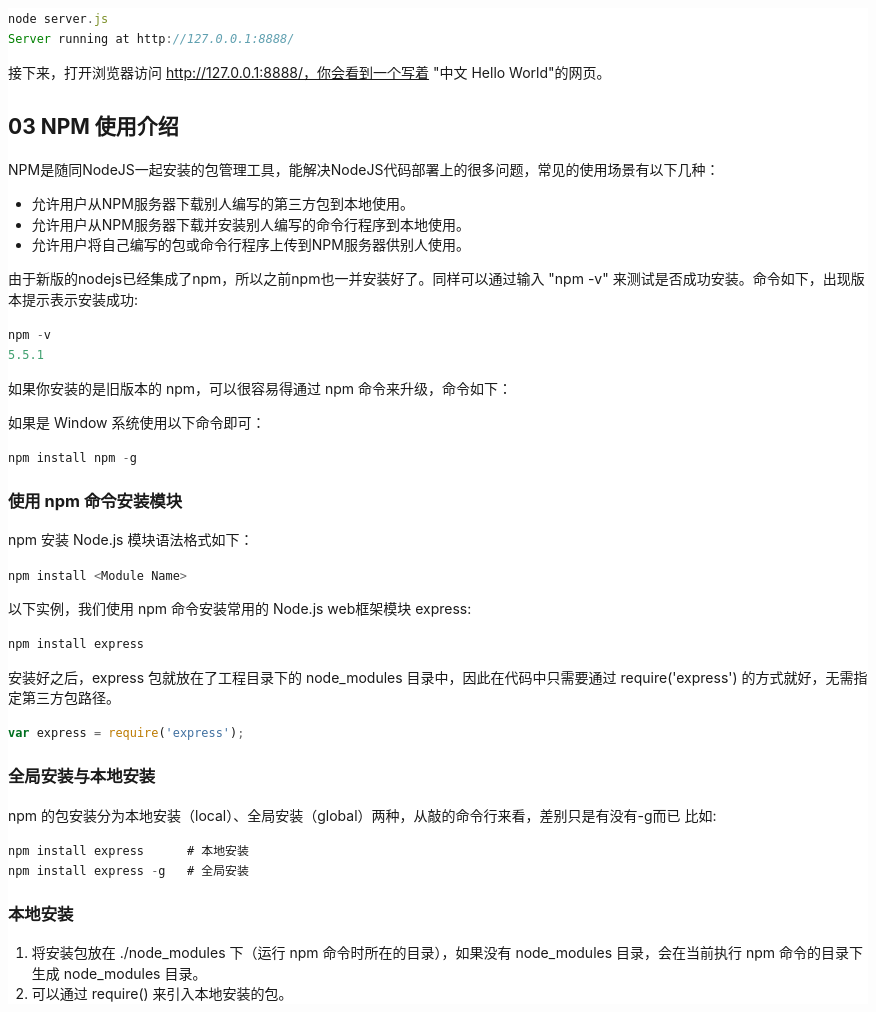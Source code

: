 ``` javascript
node server.js
Server running at http://127.0.0.1:8888/
```

接下来，打开浏览器访问 http://127.0.0.1:8888/，你会看到一个写着 "中文 Hello World"的网页。
 

## 03 NPM 使用介绍
NPM是随同NodeJS一起安装的包管理工具，能解决NodeJS代码部署上的很多问题，常见的使用场景有以下几种：

- 允许用户从NPM服务器下载别人编写的第三方包到本地使用。
- 允许用户从NPM服务器下载并安装别人编写的命令行程序到本地使用。
- 允许用户将自己编写的包或命令行程序上传到NPM服务器供别人使用。

由于新版的nodejs已经集成了npm，所以之前npm也一并安装好了。同样可以通过输入 "npm -v" 来测试是否成功安装。命令如下，出现版本提示表示安装成功:

``` javascript
npm -v
5.5.1
```

如果你安装的是旧版本的 npm，可以很容易得通过 npm 命令来升级，命令如下：

如果是 Window 系统使用以下命令即可：
``` javascript
npm install npm -g
```

### **使用 npm 命令安装模块**
npm 安装 Node.js 模块语法格式如下：

``` javascript
npm install <Module Name>
```

以下实例，我们使用 npm 命令安装常用的 Node.js web框架模块 express:

``` javascript
npm install express
```

安装好之后，express 包就放在了工程目录下的 node_modules 目录中，因此在代码中只需要通过 require('express') 的方式就好，无需指定第三方包路径。

``` javascript
var express = require('express');
```
### **全局安装与本地安装**
npm 的包安装分为本地安装（local）、全局安装（global）两种，从敲的命令行来看，差别只是有没有-g而已
比如:
``` javascript
npm install express      # 本地安装
npm install express -g   # 全局安装
```

### **本地安装**
1. 将安装包放在 ./node_modules 下（运行 npm 命令时所在的目录），如果没有 node_modules 目录，会在当前执行 npm 命令的目录下生成 node_modules 目录。
2. 可以通过 require() 来引入本地安装的包。
